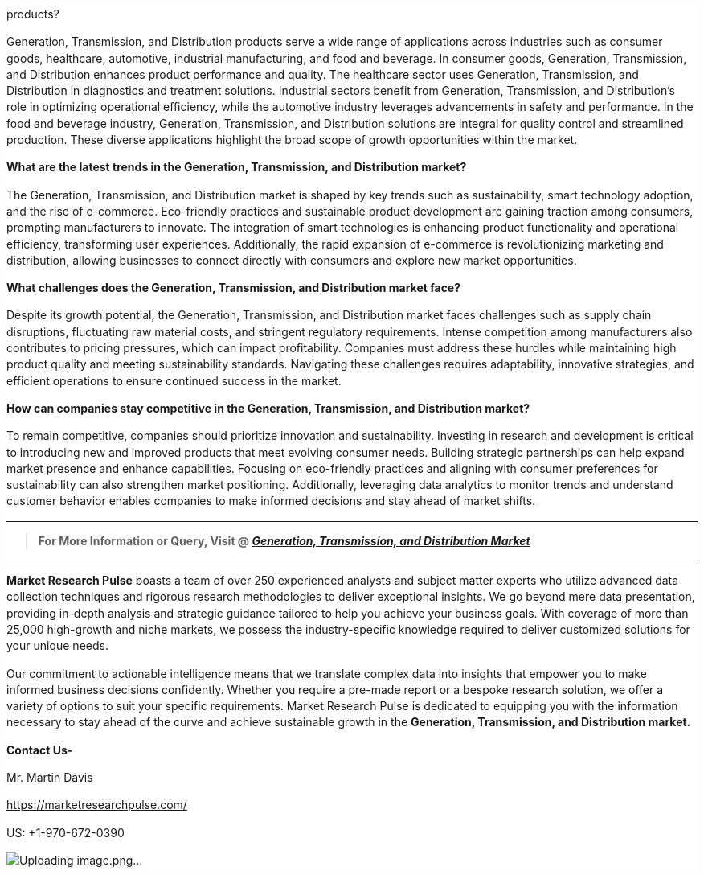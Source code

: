 products?</strong></p><p>Generation, Transmission, and Distribution products serve a wide range of applications across industries such as consumer goods, healthcare, automotive, industrial manufacturing, and food and beverage. In consumer goods, Generation, Transmission, and Distribution enhances product performance and quality. The healthcare sector uses Generation, Transmission, and Distribution in diagnostics and treatment solutions. Industrial sectors benefit from Generation, Transmission, and Distribution&rsquo;s role in optimizing operational efficiency, while the automotive industry leverages advancements in safety and performance. In the food and beverage industry, Generation, Transmission, and Distribution solutions are integral for quality control and streamlined production. These diverse applications highlight the broad scope of growth opportunities within the market.</p><p><strong>What are the latest trends in the Generation, Transmission, and Distribution market?</strong></p><p>The Generation, Transmission, and Distribution market is shaped by key trends such as sustainability, smart technology adoption, and the rise of e-commerce. Eco-friendly practices and sustainable product development are gaining traction among consumers, prompting manufacturers to innovate. The integration of smart technologies is enhancing product functionality and operational efficiency, transforming user experiences. Additionally, the rapid expansion of e-commerce is revolutionizing marketing and distribution, allowing businesses to connect directly with consumers and explore new market opportunities.</p><p><strong>What challenges does the Generation, Transmission, and Distribution market face?</strong></p><p>Despite its growth potential, the Generation, Transmission, and Distribution market faces challenges such as supply chain disruptions, fluctuating raw material costs, and stringent regulatory requirements. Intense competition among manufacturers also contributes to pricing pressures, which can impact profitability. Companies must address these hurdles while maintaining high product quality and meeting sustainability standards. Navigating these challenges requires adaptability, innovative strategies, and efficient operations to ensure continued success in the market.</p><p><strong>How can companies stay competitive in the Generation, Transmission, and Distribution market?</strong></p><p>To remain competitive, companies should prioritize innovation and sustainability. Investing in research and development is critical to introducing new and improved products that meet evolving consumer needs. Building strategic partnerships can help expand market presence and enhance capabilities. Focusing on eco-friendly practices and aligning with consumer preferences for sustainability can also strengthen market positioning. Additionally, leveraging data analytics to monitor trends and understand customer behavior enables companies to make informed decisions and stay ahead of market shifts.</p><hr /><blockquote><p><strong>For More Information or Query, Visit @&nbsp;<em><a href="https://marketresearchpulse.com/report/136564/generation-transmission-and-distribution-market?utm_source=Linkedin&utm_medium=027">Generation, Transmission, and Distribution Market</a></em></strong></p></blockquote><hr /><p><strong>Market Research Pulse</strong> boasts a team of over 250 experienced analysts and subject matter experts who utilize advanced data collection techniques and rigorous research methodologies to deliver exceptional insights. We go beyond mere data presentation, providing in-depth analysis and strategic guidance tailored to help you achieve your business goals. With coverage of more than 25,000 high-growth and niche markets, we possess the industry-specific knowledge required to deliver customized solutions for your unique needs.</p><p>Our commitment to actionable intelligence means that we translate complex data into insights that empower you to make informed business decisions confidently. Whether you require a pre-made report or a bespoke research solution, we offer a variety of options to suit your specific requirements. Market Research Pulse is dedicated to equipping you with the information necessary to stay ahead of the curve and achieve sustainable growth in the <strong>Generation, Transmission, and Distribution market.</strong></p><p><strong>Contact Us-</strong></p><p>Mr. Martin Davis</p><p>https://marketresearchpulse.com/</p><p>US: +1-970-672-0390</p>
![Uploading image.png…]()
